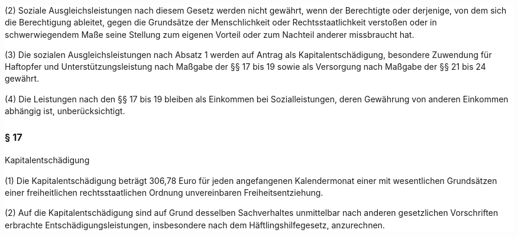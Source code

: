 </div>

<div class="jurAbsatz">

(2) Soziale Ausgleichsleistungen nach diesem Gesetz werden nicht
gewährt, wenn der Berechtigte oder derjenige, von dem sich die
Berechtigung ableitet, gegen die Grundsätze der Menschlichkeit oder
Rechtsstaatlichkeit verstoßen oder in schwerwiegendem Maße seine
Stellung zum eigenen Vorteil oder zum Nachteil anderer missbraucht hat.

</div>

<div class="jurAbsatz">

(3) Die sozialen Ausgleichsleistungen nach Absatz 1 werden auf Antrag
als Kapitalentschädigung, besondere Zuwendung für Haftopfer und
Unterstützungsleistung nach Maßgabe der §§ 17 bis 19 sowie als
Versorgung nach Maßgabe der §§ 21 bis 24 gewährt.

</div>

<div class="jurAbsatz">

(4) Die Leistungen nach den §§ 17 bis 19 bleiben als Einkommen bei
Sozialleistungen, deren Gewährung von anderen Einkommen abhängig ist,
unberücksichtigt.

</div>

</div>

</div>

</div>

<span id="BJNR118140992BJNE002010116.html"></span>

### § 17  
Kapitalentschädigung

<div>

<div class="jnhtml">

<div>

<div class="jurAbsatz">

(1) Die Kapitalentschädigung beträgt 306,78 Euro für jeden angefangenen
Kalendermonat einer mit wesentlichen Grundsätzen einer freiheitlichen
rechtsstaatlichen Ordnung unvereinbaren Freiheitsentziehung.

</div>

<div class="jurAbsatz">

(2) Auf die Kapitalentschädigung sind auf Grund desselben Sachverhaltes
unmittelbar nach anderen gesetzlichen Vorschriften erbrachte
Entschädigungsleistungen, insbesondere nach dem Häftlingshilfegesetz,
anzurechnen.
